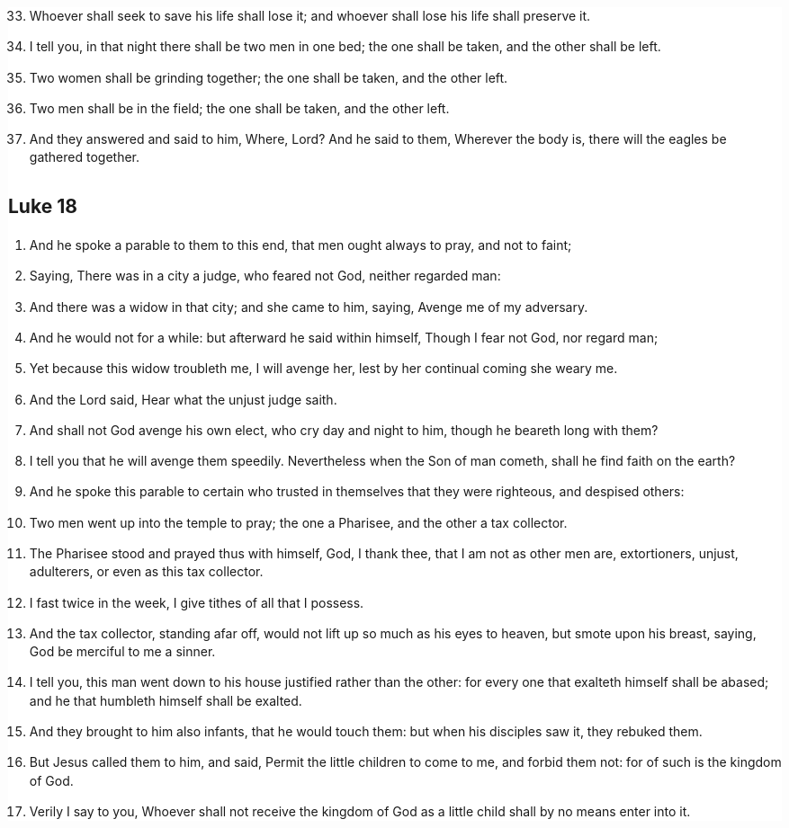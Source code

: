 33. Whoever shall seek to save his life shall lose it; and whoever shall lose his life shall preserve it.

34. I tell you, in that night there shall be two men in one bed; the one shall be taken, and the other shall be left.

35. Two women shall be grinding together; the one shall be taken, and the other left.

36. Two men shall be in the field; the one shall be taken, and the other left. 

37. And they answered and said to him, Where, Lord? And he said to them, Wherever the body is, there will the eagles be gathered together.

## Luke 18

1. And he spoke a parable to them to this end, that men ought always to pray, and not to faint;

2. Saying, There was in a city a judge, who feared not God, neither regarded man: 

3. And there was a widow in that city; and she came to him, saying, Avenge me of my adversary.

4. And he would not for a while: but afterward he said within himself, Though I fear not God, nor regard man;

5. Yet because this widow troubleth me, I will avenge her, lest by her continual coming she weary me.

6. And the Lord said, Hear what the unjust judge saith.

7. And shall not God avenge his own elect, who cry day and night to him, though he beareth long with them?

8. I tell you that he will avenge them speedily. Nevertheless when the Son of man cometh, shall he find faith on the earth?

9. And he spoke this parable to certain who trusted in themselves that they were righteous, and despised others: 

10. Two men went up into the temple to pray; the one a Pharisee, and the other a tax collector.

11. The Pharisee stood and prayed thus with himself, God, I thank thee, that I am not as other men are, extortioners, unjust, adulterers, or even as this tax collector.

12. I fast twice in the week, I give tithes of all that I possess.

13. And the tax collector, standing afar off, would not lift up so much as his eyes to heaven, but smote upon his breast, saying, God be merciful to me a sinner.

14. I tell you, this man went down to his house justified rather than the other: for every one that exalteth himself shall be abased; and he that humbleth himself shall be exalted.

15. And they brought to him also infants, that he would touch them: but when his disciples saw it, they rebuked them.

16. But Jesus called them to him, and said, Permit the little children to come to me, and forbid them not: for of such is the kingdom of God.

17. Verily I say to you, Whoever shall not receive the kingdom of God as a little child shall by no means enter into it.
